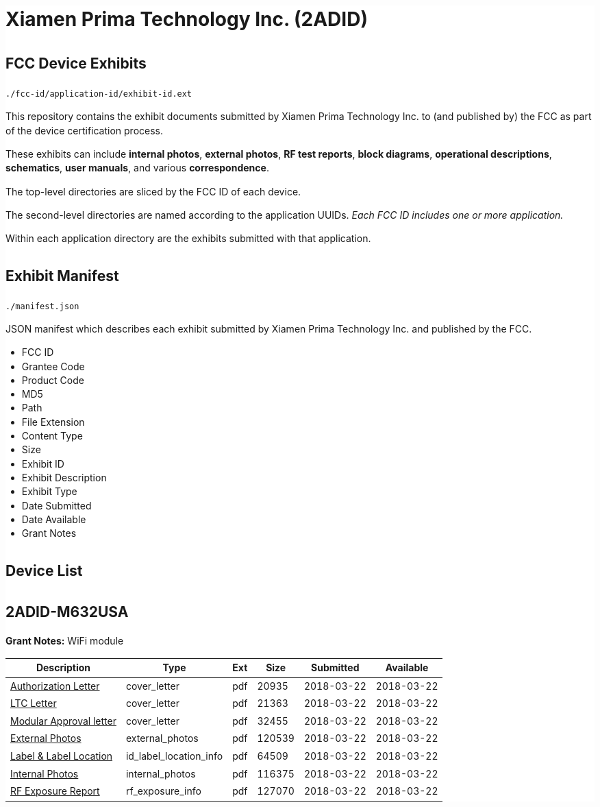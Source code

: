 # Xiamen Prima Technology Inc. (2ADID)
## FCC Device Exhibits

```
./fcc-id/application-id/exhibit-id.ext
```

This repository contains the exhibit documents submitted by Xiamen Prima Technology Inc. to (and published by) the FCC as part of the device certification process.

These exhibits can include **internal photos**, **external photos**, **RF test reports**, **block diagrams**, **operational descriptions**, **schematics**, **user manuals**, and various **correspondence**.

The top-level directories are sliced by the FCC ID of each device.

The second-level directories are named according to the application UUIDs. *Each FCC ID includes one or more application.*

Within each application directory are the exhibits submitted with that application. 

## Exhibit Manifest

```
./manifest.json
```

JSON manifest which describes each exhibit submitted by Xiamen Prima Technology Inc. and published by the FCC.

- FCC ID
- Grantee Code
- Product Code
- MD5
- Path
- File Extension
- Content Type
- Size
- Exhibit ID
- Exhibit Description
- Exhibit Type
- Date Submitted
- Date Available
- Grant Notes

## Device List
## 2ADID-M632USA
**Grant Notes:** WiFi module

| Description | Type | Ext | Size | Submitted | Available |
| ----------- | ---- | --- | ---- | --------- | --------- |
| [Authorization Letter](2ADID-M632USA/f43efbc19f4295d0cca838e6f9a907b9/3790738.pdf) | cover_letter | pdf | 20935 | 2018-03-22 | 2018-03-22 |
| [LTC Letter](2ADID-M632USA/f43efbc19f4295d0cca838e6f9a907b9/3790739.pdf) | cover_letter | pdf | 21363 | 2018-03-22 | 2018-03-22 |
| [Modular Approval letter](2ADID-M632USA/f43efbc19f4295d0cca838e6f9a907b9/3790740.pdf) | cover_letter | pdf | 32455 | 2018-03-22 | 2018-03-22 |
| [External Photos](2ADID-M632USA/f43efbc19f4295d0cca838e6f9a907b9/3790741.pdf) | external_photos | pdf | 120539 | 2018-03-22 | 2018-03-22 |
| [Label & Label Location](2ADID-M632USA/f43efbc19f4295d0cca838e6f9a907b9/3790742.pdf) | id_label_location_info | pdf | 64509 | 2018-03-22 | 2018-03-22 |
| [Internal Photos](2ADID-M632USA/f43efbc19f4295d0cca838e6f9a907b9/3790743.pdf) | internal_photos | pdf | 116375 | 2018-03-22 | 2018-03-22 |
| [RF Exposure Report](2ADID-M632USA/f43efbc19f4295d0cca838e6f9a907b9/3790745.pdf) | rf_exposure_info | pdf | 127070 | 2018-03-22 | 2018-03-22 |